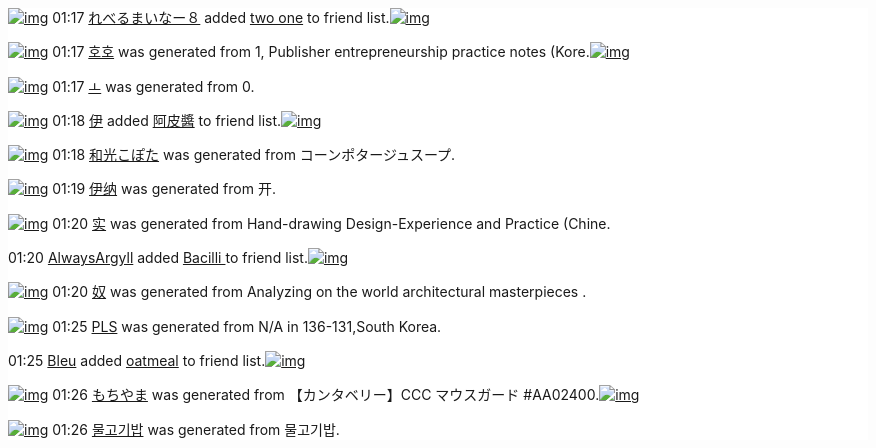 [![img](http://www.deviantsart.com/38i0mgo.jpeg)](http://www.barcodekanojo.com/user/425666/%E3%82%8C%E3%81%B9%E3%82%8B%E3%81%BE%E3%81%84%E3%81%AA%E3%83%BC%EF%BC%98) 01:17 [れべるまいなー８](http://www.barcodekanojo.com/user/425666/%E3%82%8C%E3%81%B9%E3%82%8B%E3%81%BE%E3%81%84%E3%81%AA%E3%83%BC%EF%BC%98) added [two one](http://www.barcodekanojo.com/kanojo/1981042/two%20one) to friend list.[![img](http://www.deviantsart.com/1qdo0ku.png)](http://www.barcodekanojo.com/kanojo/1981042/two%20one) 

[![img](http://www.deviantsart.com/oe66uh.png)](http://www.barcodekanojo.com/kanojo/3023587/%ED%98%B8%ED%98%B8) 01:17 [호호](http://www.barcodekanojo.com/kanojo/3023587/%ED%98%B8%ED%98%B8) was generated from 1, Publisher entrepreneurship practice notes (Kore.[![img](http://www.deviantsart.com/fdrc4a.jpeg)](http://www.barcodekanojo.com/product_images/barcode/5723429/1403540184/50x50x1,P2C,P20Publisher,P20entrepreneurship,P20practice,P20notes,P20,P28Kore.jpg,qw=88,ah=88.pagespeed.ic.63Fv2akvDU.jpg) 

[![img](http://www.deviantsart.com/2nk6l7t.png)](http://www.barcodekanojo.com/kanojo/3023588/%E3%85%97) 01:17 [ㅗ](http://www.barcodekanojo.com/kanojo/3023588/%E3%85%97) was generated from 0.

[![img](http://www.deviantsart.com/56990.jpeg)](http://www.barcodekanojo.com/user/471908/%E4%BC%8A) 01:18 [伊](http://www.barcodekanojo.com/user/471908/%E4%BC%8A) added [阿皮醬](http://www.barcodekanojo.com/kanojo/2396638/%E9%98%BF%E7%9A%AE%E9%86%AC) to friend list.[![img](http://www.deviantsart.com/11pol7i.png)](http://www.barcodekanojo.com/kanojo/2396638/%E9%98%BF%E7%9A%AE%E9%86%AC) 

[![img](http://www.deviantsart.com/1pakj2e.png)](http://www.barcodekanojo.com/kanojo/3023589/%E5%92%8C%E5%85%89%E3%81%93%E3%81%BD%E3%81%9F) 01:18 [和光こぽた](http://www.barcodekanojo.com/kanojo/3023589/%E5%92%8C%E5%85%89%E3%81%93%E3%81%BD%E3%81%9F) was generated from コーンポタージュスープ.

[![img](http://www.deviantsart.com/2kc1ul0.png)](http://www.barcodekanojo.com/kanojo/3023590/%E4%BC%8A%E7%BA%B3) 01:19 [伊纳](http://www.barcodekanojo.com/kanojo/3023590/%E4%BC%8A%E7%BA%B3) was generated from 开.

[![img](http://www.deviantsart.com/1kr7b6q.png)](http://www.barcodekanojo.com/kanojo/3023591/%E5%AE%9E) 01:20 [实](http://www.barcodekanojo.com/kanojo/3023591/%E5%AE%9E) was generated from Hand-drawing Design-Experience and Practice (Chine.

01:20 [AlwaysArgyll](http://www.barcodekanojo.com/user/471772/AlwaysArgyll) added [Bacilli ](http://www.barcodekanojo.com/kanojo/2750456/Bacilli%20) to friend list.[![img](http://www.deviantsart.com/1upa8n6.png)](http://www.barcodekanojo.com/kanojo/2750456/Bacilli%20) 

[![img](http://www.deviantsart.com/rmv45o.png)](http://www.barcodekanojo.com/kanojo/3023592/%E5%A5%B4) 01:20 [奴](http://www.barcodekanojo.com/kanojo/3023592/%E5%A5%B4) was generated from Analyzing on the world architectural masterpieces .

[![img](http://www.deviantsart.com/k93bn.png)](http://www.barcodekanojo.com/kanojo/3023593/PLS) 01:25 [PLS](http://www.barcodekanojo.com/kanojo/3023593/PLS) was generated from N/A in 136-131,South Korea.

01:25 [Bleu](http://www.barcodekanojo.com/user/458892/Bleu) added [oatmeal](http://www.barcodekanojo.com/kanojo/2933683/oatmeal) to friend list.[![img](http://www.deviantsart.com/2b8d3t6.png)](http://www.barcodekanojo.com/kanojo/2933683/oatmeal) 

[![img](http://www.deviantsart.com/1rmgvfe.png)](http://www.barcodekanojo.com/kanojo/3023594/%E3%82%82%E3%81%A1%E3%82%84%E3%81%BE) 01:26 [もちやま](http://www.barcodekanojo.com/kanojo/3023594/%E3%82%82%E3%81%A1%E3%82%84%E3%81%BE) was generated from 【カンタベリー】CCC マウスガード #AA02400.[![img](http://www.deviantsart.com/9baoha.jpeg)](http://www.barcodekanojo.com/product_images/barcode/5723439/1403540761/%E3%80%90%E3%82%AB%E3%83%B3%E3%82%BF%E3%83%99%E3%83%AA%E3%83%BC%E3%80%91CCC%20%E3%83%9E%E3%82%A6%E3%82%B9%E3%82%AC%E3%83%BC%E3%83%89%20%23AA02400.jpg) 

[![img](http://www.deviantsart.com/3ennnfm.png)](http://www.barcodekanojo.com/kanojo/3023595/%EB%AC%BC%EA%B3%A0%EA%B8%B0%EB%B0%A5) 01:26 [물고기밥](http://www.barcodekanojo.com/kanojo/3023595/%EB%AC%BC%EA%B3%A0%EA%B8%B0%EB%B0%A5) was generated from 물고기밥.
